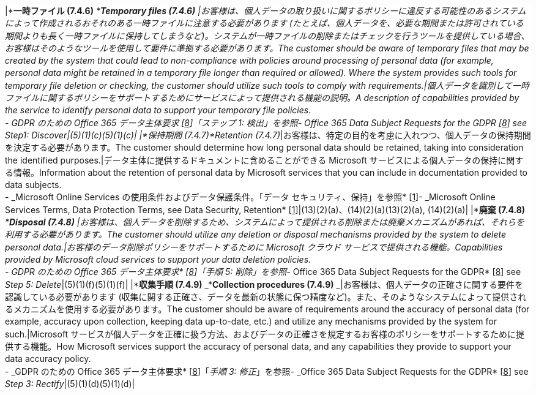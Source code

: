 |<span data-ttu-id="8b694-270">\***一時ファイル (7.4.6)** _</span><span class="sxs-lookup"><span data-stu-id="8b694-270">\***Temporary files (7.4.6)** _</span></span>|<span data-ttu-id="8b694-p115">お客様は、個人データの取り扱いに関するポリシーに違反する可能性のあるシステムによって作成されるおそれのある一時ファイルに注意する必要があります (たとえば、個人データを、必要な期間または許可されている期間よりも長く一時ファイルに保持してしまうなど)。システムが一時ファイルの削除またはチェックを行うツールを提供している場合、お客様はそのようなツールを使用して要件に準拠する必要があります。</span><span class="sxs-lookup"><span data-stu-id="8b694-p115">The customer should be aware of temporary files that may be created by the system that could lead to non-compliance with policies around processing of personal data (for example, personal data might be retained in a temporary file longer than required or allowed). Where the system provides such tools for temporary file deletion or checking, the customer should utilize such tools to comply with requirements.</span></span>|<span data-ttu-id="8b694-273">個人データを識別して一時ファイルに関するポリシーをサポートするためにサービスによって提供される機能の説明。</span><span class="sxs-lookup"><span data-stu-id="8b694-273">A description of capabilities provided by the service to identify personal data to support your temporary file policies.</span></span><br><span data-ttu-id="8b694-274">- GDPR のための Office 365 データ主体要求 [[8](gdpr-arc-Office365.md#8)]「ステップ 1: 検出」を参照</span><span class="sxs-lookup"><span data-stu-id="8b694-274">- Office 365 Data Subject Requests for the GDPR [[8](gdpr-arc-Office365.md#8)] see Step1: Discover</span></span>|<span data-ttu-id="8b694-275">(5)(1)(c)</span><span class="sxs-lookup"><span data-stu-id="8b694-275">(5)(1)(c)</span></span>|
|<span data-ttu-id="8b694-276">_\*_保持期間 (7.4.7)_\*_</span><span class="sxs-lookup"><span data-stu-id="8b694-276">_*_Retention (7.4.7)_*_</span></span>|<span data-ttu-id="8b694-277">お客様は、特定の目的を考慮に入れつつ、個人データの保持期間を決定する必要があります。</span><span class="sxs-lookup"><span data-stu-id="8b694-277">The customer should determine how long personal data should be retained, taking into consideration the identified purposes.</span></span>|<span data-ttu-id="8b694-278">データ主体に提供するドキュメントに含めることができる Microsoft サービスによる個人データの保持に関する情報。</span><span class="sxs-lookup"><span data-stu-id="8b694-278">Information about the retention of personal data by Microsoft services that you can include in documentation provided to data subjects.</span></span><br><span data-ttu-id="8b694-279">- _Microsoft Online Services の使用条件およびデータ保護条件。「データ セキュリティ、保持」を参照\* [[1](gdpr-arc-Office365.md#1)]</span><span class="sxs-lookup"><span data-stu-id="8b694-279">- _Microsoft Online Services Terms, Data Protection Terms, see Data Security, Retention\* [[1](gdpr-arc-Office365.md#1)]</span></span>|<span data-ttu-id="8b694-280">(13)(2)(a)、(14)(2)(a)</span><span class="sxs-lookup"><span data-stu-id="8b694-280">(13)(2)(a), (14)(2)(a)</span></span>|
|<span data-ttu-id="8b694-281">\***廃棄 (7.4.8)** _</span><span class="sxs-lookup"><span data-stu-id="8b694-281">\***Disposal (7.4.8)** _</span></span>|<span data-ttu-id="8b694-282">お客様は、個人データを削除するため、システムによって提供される削除または廃棄メカニズムがあれば、それらを利用する必要があります。</span><span class="sxs-lookup"><span data-stu-id="8b694-282">The customer should utilize any deletion or disposal mechanisms provided by the system to delete personal data.</span></span>|<span data-ttu-id="8b694-283">お客様のデータ削除ポリシーをサポートするために Microsoft クラウド サービスで提供される機能。</span><span class="sxs-lookup"><span data-stu-id="8b694-283">Capabilities provided by Microsoft cloud services to support your data deletion policies.</span></span><br><span data-ttu-id="8b694-284">-_ GDPR のための Office 365 データ主体要求\* [[8](gdpr-arc-Office365.md#8)]「*手順 5: 削除*」を参照</span><span class="sxs-lookup"><span data-stu-id="8b694-284">-_ Office 365 Data Subject Requests for the GDPR\* [[8](gdpr-arc-Office365.md#8)] see *Step 5: Delete*</span></span>|<span data-ttu-id="8b694-285">(5)(1)(f)</span><span class="sxs-lookup"><span data-stu-id="8b694-285">(5)(1)(f)</span></span>|
|<span data-ttu-id="8b694-286">\***収集手順 (7.4.9)** _</span><span class="sxs-lookup"><span data-stu-id="8b694-286">\***Collection procedures (7.4.9)** _</span></span>|<span data-ttu-id="8b694-287">お客様は、個人データの正確さに関する要件を認識している必要があります (収集に関する正確さ、データを最新の状態に保つ精度など)。また、そのようなシステムによって提供されるメカニズムを使用する必要があります。</span><span class="sxs-lookup"><span data-stu-id="8b694-287">The customer should be aware of requirements around the accuracy of personal data (for example, accuracy upon collection, keeping data up-to-date, etc.) and utilize any mechanisms provided by the system for such.</span></span>|<span data-ttu-id="8b694-288">Microsoft サービスが個人データを正確に扱う方法、およびデータの正確さを規定するお客様のポリシーをサポートするために提供する機能。</span><span class="sxs-lookup"><span data-stu-id="8b694-288">How Microsoft services support the accuracy of personal data, and any capabilities they provide to support your data accuracy policy.</span></span><br><span data-ttu-id="8b694-289">- _GDPR のための Office 365 データ主体要求\* [[8](gdpr-arc-Office365.md#8)]「*手順 3: 修正*」を参照</span><span class="sxs-lookup"><span data-stu-id="8b694-289">- _Office 365 Data Subject Requests for the GDPR\* [[8](gdpr-arc-Office365.md#8)] see *Step 3: Rectify*</span></span>|<span data-ttu-id="8b694-290">(5)(1)(d)</span><span class="sxs-lookup"><span data-stu-id="8b694-290">(5)(1)(d)</span></span>|